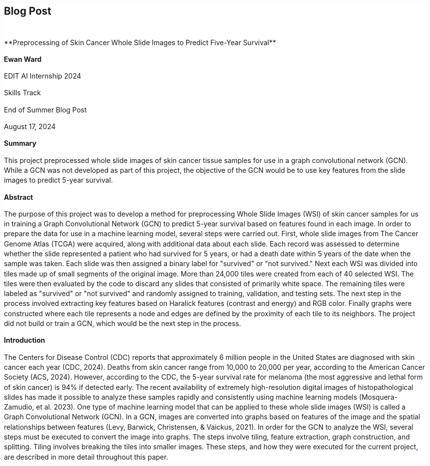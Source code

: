 <h2>Blog Post</h2>
<br>
**Preprocessing of Skin Cancer Whole Slide Images to Predict Five-Year
Survival**

**Ewan Ward**

EDIT AI Internship 2024

Skills Track

End of Summer Blog Post

August 17, 2024

**Summary**

This project preprocessed whole slide images of skin cancer tissue
samples for use in a graph convolutional network (GCN). While a GCN was
not developed as part of this project, the objective of the GCN would be
to use key features from the slide images to predict 5-year survival.

**Abstract**

The purpose of this project was to develop a method for preprocessing
Whole Slide Images (WSI) of skin cancer samples for us in training a
Graph Convolutional Network (GCN) to predict 5-year survival based on
features found in each image. In order to prepare the data for use in a
machine learning model, several steps were carried out. First, whole
slide images from The Cancer Genome Atlas (TCGA) were acquired, along
with additional data about each slide. Each record was assessed to
determine whether the slide represented a patient who had survived for 5
years, or had a death date within 5 years of the date when the sample
was taken. Each slide was then assigned a binary label for "survived" or
"not survived." Next each WSI was divided into tiles made up of small
segments of the original image. More than 24,000 tiles were created from
each of 40 selected WSI. The tiles were then evaluated by the code to
discard any slides that consisted of primarily white space. The
remaining tiles were labeled as "survived" or "not survived" and
randomly assigned to training, validation, and testing sets. The next
step in the process involved extracting key features based on Haralick
features (contrast and energy) and RGB color. Finally graphs were
constructed where each tile represents a node and edges are defined by
the proximity of each tile to its neighbors. The project did not build
or train a GCN, which would be the next step in the process.

**Introduction**

The Centers for Disease Control (CDC) reports that approximately 6
million people in the United States are diagnosed with skin cancer each
year (CDC, 2024). Deaths from skin cancer range from 10,000 to 20,000
per year, according to the American Cancer Society (ACS, 2024). However,
according to the CDC, the 5-year survival rate for melanoma (the most
aggressive and lethal form of skin cancer) is 94% if detected early. The
recent availability of extremely high-resolution digital images of
histopathological slides has made it possible to analyze these samples
rapidly and consistently using machine learning models
(Mosquera-Zamudio, et al. 2023). One type of machine learning model that
can be applied to these whole slide images (WSI) is called a Graph
Convolutional Network (GCN). In a GCN, images are converted into graphs
based on features of the image and the spatial relationships between
features (Levy, Barwick, Christensen, & Vaickus, 2021). In order for the
GCN to analyze the WSI, several steps must be executed to convert the
image into graphs. The steps involve tiling, feature extraction, graph
construction, and splitting. Tiling involves breaking the tiles into
smaller images. These steps, and how they were executed for the current
project, are described in more detail throughout this paper.
